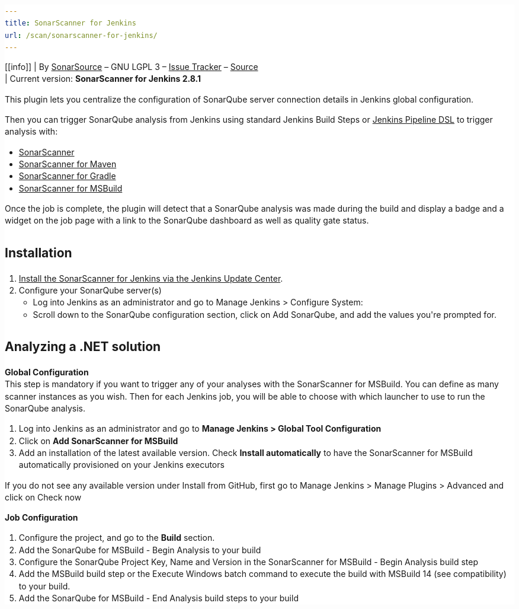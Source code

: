 ```yaml
---
title: SonarScanner for Jenkins
url: /scan/sonarscanner-for-jenkins/
---
```


[[info]]
| By [SonarSource](https://www.sonarsource.com/) – GNU LGPL 3 – [Issue Tracker](https://jira.sonarsource.com/browse/JNKNS) – [Source](https://github.com/SonarSource/sonar-scanner-jenkins)  
| Current version: **SonarScanner for Jenkins 2.8.1**

This plugin lets you centralize the configuration of SonarQube server connection details in Jenkins global configuration.

Then you can trigger SonarQube analysis from Jenkins using standard Jenkins Build Steps or [Jenkins Pipeline DSL](https://jenkins.io/solutions/pipeline/) to trigger analysis with:

* [SonarScanner](/scan/sonarscanner/)
* [SonarScanner for Maven](/scan/sonarscanner-for-maven/)
* [SonarScanner for Gradle](/scan/sonarscanner-for-gradle/)
* [SonarScanner for MSBuild](/scan/sonarscanner-for-msbuild/)

Once the job is complete, the plugin will detect that a SonarQube analysis was made during the build and display a badge and a widget on the job page with a link to the SonarQube dashboard as well as quality gate status.

## Installation
1. [Install the SonarScanner for Jenkins via the Jenkins Update Center](https://plugins.jenkins.io/sonar).
1. Configure your SonarQube server(s)
   * Log into Jenkins as an administrator and go to Manage Jenkins > Configure System: 
   * Scroll down to the SonarQube configuration section, click on Add SonarQube, and add the values you're prompted for.

## Analyzing a .NET solution
**Global Configuration**  
This step is mandatory if you want to trigger any of your analyses with the SonarScanner for MSBuild. You can define as many scanner instances as you wish. Then for each Jenkins job, you will be able to choose with which launcher to use to run the SonarQube analysis.
1. Log into Jenkins as an administrator and go to **Manage Jenkins > Global Tool Configuration**
1. Click on **Add SonarScanner for MSBuild**
1. Add an installation of the latest available version. Check **Install automatically** to have the SonarScanner for MSBuild automatically provisioned on your Jenkins executors

If you do not see any available version under Install from GitHub, first go to Manage Jenkins > Manage Plugins > Advanced and click on Check now

**Job Configuration**  
1. Configure the project, and go to the **Build** section.
1. Add the SonarQube for MSBuild - Begin Analysis to your build
1. Configure the SonarQube Project Key, Name and Version in the SonarScanner for MSBuild - Begin Analysis build step
1. Add the MSBuild build step or the Execute Windows batch command to execute the build with MSBuild 14 (see compatibility) to your build.
1. Add the SonarQube for MSBuild - End Analysis build steps to your build

